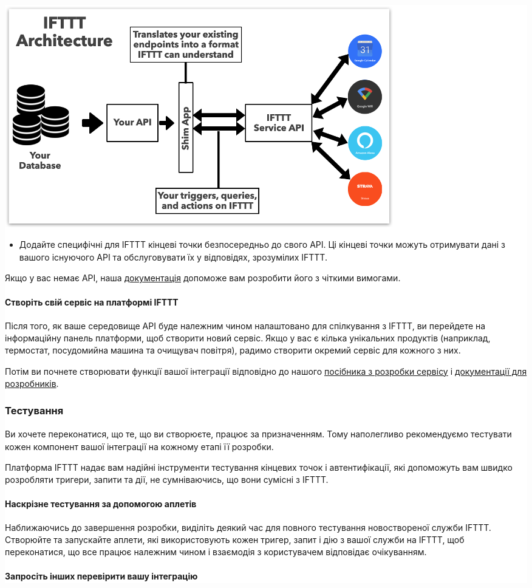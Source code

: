 ![Architecture diagram](media/architecture_diagram-8e8dd23e5d10e35cb94d.png)

- Додайте специфічні для IFTTT кінцеві точки безпосередньо до свого API. Ці кінцеві точки можуть отримувати дані з вашого існуючого API та обслуговувати їх у відповідях, зрозумілих IFTTT. 

Якщо у вас немає API, наша [документація](https://ifttt.com/docs/api_reference) допоможе вам розробити його з чіткими вимогами.

#### Створіть свій сервіс на платформі IFTTT

Після того, як ваше середовище API буде належним чином налаштовано для спілкування з IFTTT, ви перейдете на інформаційну панель платформи, щоб створити новий сервіс. Якщо у вас є кілька унікальних продуктів (наприклад, термостат, посудомийна машина та очищувач повітря), радимо створити окремий сервіс для кожного з них.

Потім ви почнете створювати функції вашої інтеграції відповідно до нашого [посібника з розробки сервісу](https://ifttt.com/docs/guidelines) і [документації для розробників](https://ifttt.com/docs/api_reference).

### Тестування

Ви хочете переконатися, що те, що ви створюєте, працює за призначенням. Тому наполегливо рекомендуємо тестувати кожен компонент вашої інтеграції на кожному етапі її розробки.

Платформа IFTTT надає вам надійні інструменти тестування кінцевих точок і автентифікації, які допоможуть вам швидко розробляти тригери, запити та дії, не сумніваючись, що вони сумісні з IFTTT.

#### Наскрізне тестування за допомогою аплетів

Наближаючись до завершення розробки, виділіть деякий час для повного тестування новоствореної служби IFTTT. Створюйте та запускайте аплети, які використовують кожен тригер, запит і дію з вашої служби на IFTTT, щоб переконатися, що все працює належним чином і взаємодія з користувачем відповідає очікуванням.

#### Запросіть інших перевірити вашу інтеграцію
